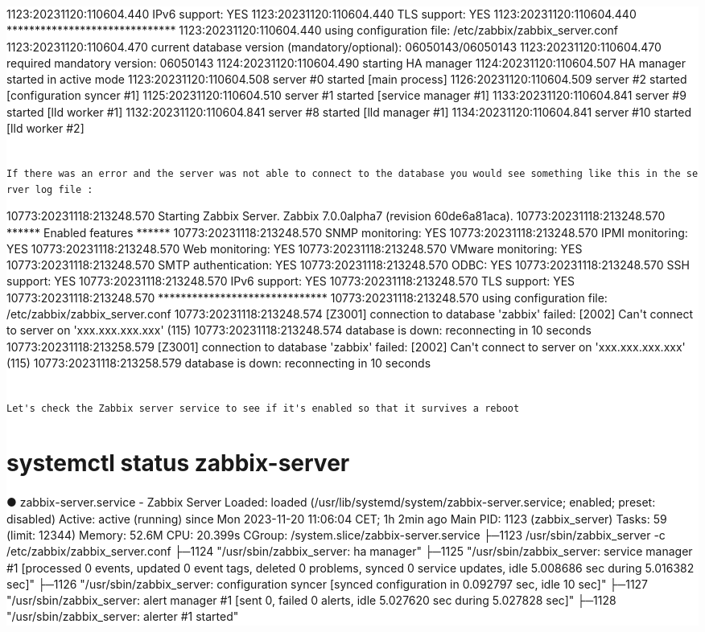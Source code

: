   1123:20231120:110604.440 IPv6 support:              YES
  1123:20231120:110604.440 TLS support:               YES
  1123:20231120:110604.440 ******************************
  1123:20231120:110604.440 using configuration file: /etc/zabbix/zabbix_server.conf
  1123:20231120:110604.470 current database version (mandatory/optional): 06050143/06050143
  1123:20231120:110604.470 required mandatory version: 06050143
  1124:20231120:110604.490 starting HA manager
  1124:20231120:110604.507 HA manager started in active mode
  1123:20231120:110604.508 server #0 started [main process]
  1126:20231120:110604.509 server #2 started [configuration syncer #1]
  1125:20231120:110604.510 server #1 started [service manager #1]
  1133:20231120:110604.841 server #9 started [lld worker #1]
  1132:20231120:110604.841 server #8 started [lld manager #1]
  1134:20231120:110604.841 server #10 started [lld worker #2]
```

If there was an error and the server was not able to connect to the database you would see something like this in the server log file :

```
 10773:20231118:213248.570 Starting Zabbix Server. Zabbix 7.0.0alpha7 (revision 60de6a81aca).
 10773:20231118:213248.570 ****** Enabled features ******
 10773:20231118:213248.570 SNMP monitoring:           YES
 10773:20231118:213248.570 IPMI monitoring:           YES
 10773:20231118:213248.570 Web monitoring:            YES
 10773:20231118:213248.570 VMware monitoring:         YES
 10773:20231118:213248.570 SMTP authentication:       YES
 10773:20231118:213248.570 ODBC:                      YES
 10773:20231118:213248.570 SSH support:               YES
 10773:20231118:213248.570 IPv6 support:              YES
 10773:20231118:213248.570 TLS support:               YES
 10773:20231118:213248.570 ******************************
 10773:20231118:213248.570 using configuration file: /etc/zabbix/zabbix_server.conf
 10773:20231118:213248.574 [Z3001] connection to database 'zabbix' failed: [2002] Can't connect to server on 'xxx.xxx.xxx.xxx' (115)
 10773:20231118:213248.574 database is down: reconnecting in 10 seconds
 10773:20231118:213258.579 [Z3001] connection to database 'zabbix' failed: [2002] Can't connect to server on 'xxx.xxx.xxx.xxx' (115)
 10773:20231118:213258.579 database is down: reconnecting in 10 seconds
```

Let's check the Zabbix server service to see if it's enabled so that it survives a reboot 

```
# systemctl status zabbix-server

● zabbix-server.service - Zabbix Server
     Loaded: loaded (/usr/lib/systemd/system/zabbix-server.service; enabled; preset: disabled)
     Active: active (running) since Mon 2023-11-20 11:06:04 CET; 1h 2min ago
   Main PID: 1123 (zabbix_server)
      Tasks: 59 (limit: 12344)
     Memory: 52.6M
        CPU: 20.399s
     CGroup: /system.slice/zabbix-server.service
             ├─1123 /usr/sbin/zabbix_server -c /etc/zabbix/zabbix_server.conf
             ├─1124 "/usr/sbin/zabbix_server: ha manager"
             ├─1125 "/usr/sbin/zabbix_server: service manager #1 [processed 0 events, updated 0 event tags, deleted 0 problems, synced 0 service updates, idle 5.008686 sec during 5.016382 sec]"
             ├─1126 "/usr/sbin/zabbix_server: configuration syncer [synced configuration in 0.092797 sec, idle 10 sec]"
             ├─1127 "/usr/sbin/zabbix_server: alert manager #1 [sent 0, failed 0 alerts, idle 5.027620 sec during 5.027828 sec]"
             ├─1128 "/usr/sbin/zabbix_server: alerter #1 started"